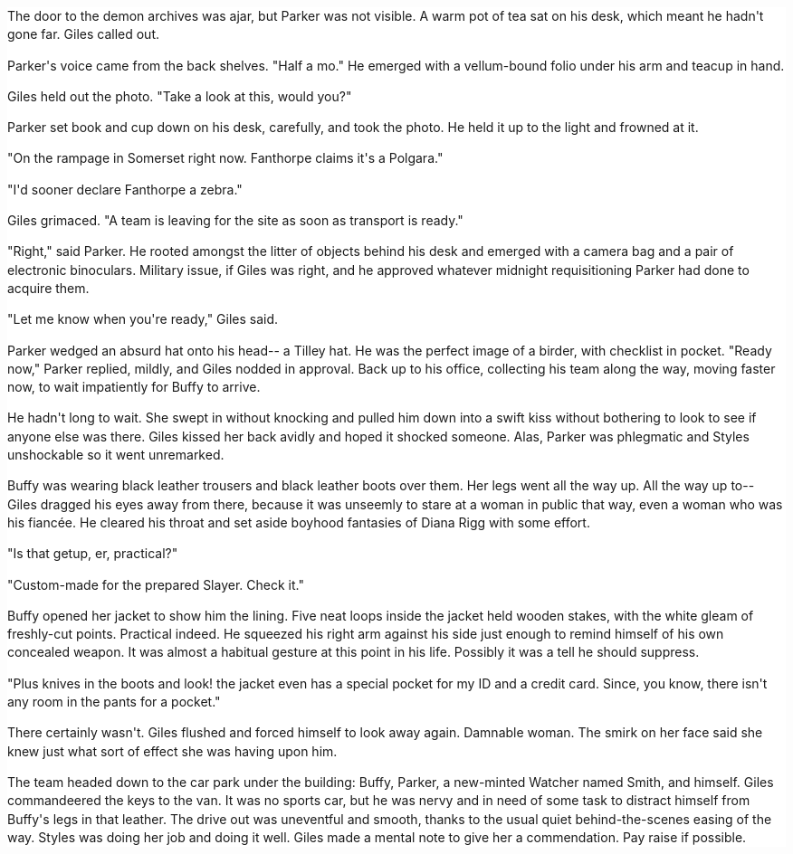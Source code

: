 The door to the demon archives was ajar, but Parker was not visible. A warm pot of tea sat on his desk, which meant he hadn't gone far. Giles called out.

Parker's voice came from the back shelves. "Half a mo." He emerged with a vellum-bound folio under his arm and teacup in hand.

Giles held out the photo. "Take a look at this, would you?"

Parker set book and cup down on his desk, carefully, and took the photo. He held it up to the light and frowned at it.

"On the rampage in Somerset right now. Fanthorpe claims it's a Polgara."

"I'd sooner declare Fanthorpe a zebra."

Giles grimaced. "A team is leaving for the site as soon as transport is ready."

"Right," said Parker. He rooted amongst the litter of objects behind his desk and emerged with a camera bag and a pair of electronic binoculars. Military issue, if Giles was right, and he approved whatever midnight requisitioning Parker had done to acquire them.

"Let me know when you're ready," Giles said.

Parker wedged an absurd hat onto his head-- a Tilley hat. He was the perfect image of a birder, with checklist in pocket. "Ready now," Parker replied, mildly, and Giles nodded in approval. Back up to his office, collecting his team along the way, moving faster now, to wait impatiently for Buffy to arrive.

He hadn't long to wait. She swept in without knocking and pulled him down into a swift kiss without bothering to look to see if anyone else was there. Giles kissed her back avidly and hoped it shocked someone. Alas, Parker was phlegmatic and Styles unshockable so it went unremarked. 

Buffy was wearing black leather trousers and black leather boots over them. Her legs went all the way up. All the way up to-- Giles dragged his eyes away from there, because it was unseemly to stare at a woman in public that way, even a woman who was his fiancée. He cleared his throat and set aside boyhood fantasies of Diana Rigg with some effort.

"Is that getup, er, practical?"

"Custom-made for the prepared Slayer. Check it." 

Buffy opened her jacket to show him the lining. Five neat loops inside the jacket held wooden stakes, with the white gleam of freshly-cut points. Practical indeed. He squeezed his right arm against his side just enough to remind himself of his own concealed weapon. It was almost a habitual gesture at this point in his life. Possibly it was a tell he should suppress.

"Plus knives in the boots and look! the jacket even has a special pocket for my ID and a credit card. Since, you know, there isn't any room in the pants for a pocket."

There certainly wasn't. Giles flushed and forced himself to look away again. Damnable woman. The smirk on her face said she knew just what sort of effect she was having upon him.

The team headed down to the car park under the building: Buffy, Parker, a new-minted Watcher named Smith, and himself. Giles commandeered the keys to the van. It was no sports car, but he was nervy and in need of some task to distract himself from Buffy's legs in that leather. The drive out was uneventful and smooth, thanks to the usual quiet behind-the-scenes easing of the way. Styles was doing her job and doing it well. Giles made a mental note to give her a commendation. Pay raise if possible. 
